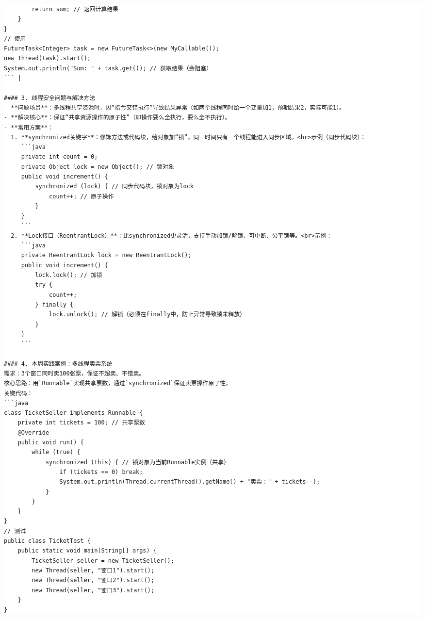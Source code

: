 ``` |
        return sum; // 返回计算结果
    }
}
// 使用
FutureTask<Integer> task = new FutureTask<>(new MyCallable());
new Thread(task).start();
System.out.println("Sum: " + task.get()); // 获取结果（会阻塞）
``` |

#### 3. 线程安全问题与解决方法
- **问题场景**：多线程共享资源时，因“指令交错执行”导致结果异常（如两个线程同时给一个变量加1，预期结果2，实际可能1）。
- **解决核心**：保证“共享资源操作的原子性”（即操作要么全执行，要么全不执行）。
- **常用方案**：
  1. **synchronized关键字**：修饰方法或代码块，给对象加“锁”，同一时间只有一个线程能进入同步区域。<br>示例（同步代码块）：
     ```java
     private int count = 0;
     private Object lock = new Object(); // 锁对象
     public void increment() {
         synchronized (lock) { // 同步代码块，锁对象为lock
             count++; // 原子操作
         }
     }
     ```
  2. **Lock接口（ReentrantLock）**：比synchronized更灵活，支持手动加锁/解锁、可中断、公平锁等。<br>示例：
     ```java
     private ReentrantLock lock = new ReentrantLock();
     public void increment() {
         lock.lock(); // 加锁
         try {
             count++;
         } finally {
             lock.unlock(); // 解锁（必须在finally中，防止异常导致锁未释放）
         }
     }
     ```

#### 4. 本周实践案例：多线程卖票系统
需求：3个窗口同时卖100张票，保证不超卖、不错卖。  
核心思路：用`Runnable`实现共享票数，通过`synchronized`保证卖票操作原子性。  
关键代码：
```java
class TicketSeller implements Runnable {
    private int tickets = 100; // 共享票数
    @Override
    public void run() {
        while (true) {
            synchronized (this) { // 锁对象为当前Runnable实例（共享）
                if (tickets <= 0) break;
                System.out.println(Thread.currentThread().getName() + "卖票：" + tickets--);
            }
        }
    }
}
// 测试
public class TicketTest {
    public static void main(String[] args) {
        TicketSeller seller = new TicketSeller();
        new Thread(seller, "窗口1").start();
        new Thread(seller, "窗口2").start();
        new Thread(seller, "窗口3").start();
    }
}
```
